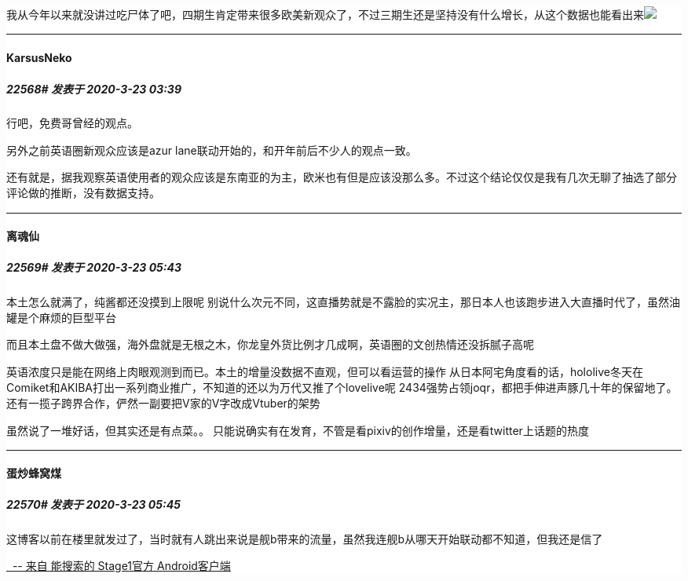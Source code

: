 


我从今年以来就没讲过吃尸体了吧，四期生肯定带来很多欧美新观众了，不过三期生还是坚持没有什么增长，从这个数据也能看出来<img src="https://static.saraba1st.com/image/smiley/face2017/009.gif" referrerpolicy="no-referrer">







-----

####  KarsusNeko  
##### 22568#       发表于 2020-3-23 03:39




行吧，免费哥曾经的观点。

另外之前英语圈新观众应该是azur lane联动开始的，和开年前后不少人的观点一致。

还有就是，据我观察英语使用者的观众应该是东南亚的为主，欧米也有但是应该没那么多。不过这个结论仅仅是我有几次无聊了抽选了部分评论做的推断，没有数据支持。







-----

####  离魂仙  
##### 22569#       发表于 2020-3-23 05:43




本土怎么就满了，纯酱都还没摸到上限呢
别说什么次元不同，这直播势就是不露脸的实况主，那日本人也该跑步进入大直播时代了，虽然油罐是个麻烦的巨型平台

而且本土盘不做大做强，海外盘就是无根之木，你龙皇外货比例才几成啊，英语圈的文创热情还没拆腻子高呢

英语浓度只是能在网络上肉眼观测到而已。本土的增量没数据不直观，但可以看运营的操作
从日本阿宅角度看的话，hololive冬天在Comiket和AKIBA打出一系列商业推广，不知道的还以为万代又推了个lovelive呢
2434强势占领joqr，都把手伸进声豚几十年的保留地了。还有一揽子跨界合作，俨然一副要把V家的V字改成Vtuber的架势

虽然说了一堆好话，但其实还是有点菜。。
只能说确实有在发育，不管是看pixiv的创作增量，还是看twitter上话题的热度







-----

####  蛋炒蜂窝煤  
##### 22570#       发表于 2020-3-23 05:45




这博客以前在楼里就发过了，当时就有人跳出来说是舰b带来的流量，虽然我连舰b从哪天开始联动都不知道，但我还是信了

[  -- 来自 能搜索的 Stage1官方 Android客户端](https://www.coolapk.com/apk/140634)
